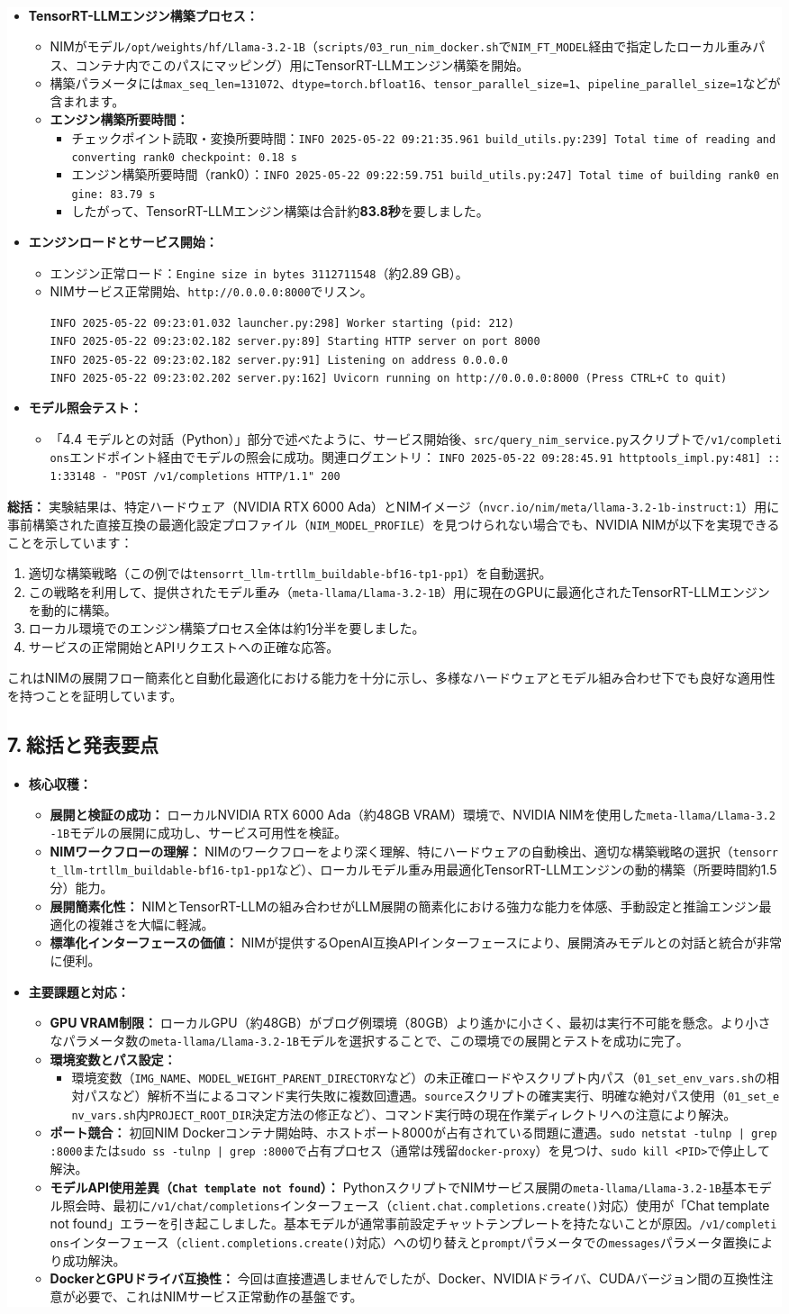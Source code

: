 * **TensorRT-LLMエンジン構築プロセス：**
  * NIMがモデル`/opt/weights/hf/Llama-3.2-1B`（`scripts/03_run_nim_docker.sh`で`NIM_FT_MODEL`経由で指定したローカル重みパス、コンテナ内でこのパスにマッピング）用にTensorRT-LLMエンジン構築を開始。
  * 構築パラメータには`max_seq_len=131072`、`dtype=torch.bfloat16`、`tensor_parallel_size=1`、`pipeline_parallel_size=1`などが含まれます。
  * **エンジン構築所要時間：**
    * チェックポイント読取・変換所要時間：`INFO 2025-05-22 09:21:35.961 build_utils.py:239] Total time of reading and converting rank0 checkpoint: 0.18 s`
    * エンジン構築所要時間（rank0）：`INFO 2025-05-22 09:22:59.751 build_utils.py:247] Total time of building rank0 engine: 83.79 s`
    * したがって、TensorRT-LLMエンジン構築は合計約**83.8秒**を要しました。

* **エンジンロードとサービス開始：**
  * エンジン正常ロード：`Engine size in bytes 3112711548`（約2.89 GB）。
  * NIMサービス正常開始、`http://0.0.0.0:8000`でリスン。
    ```
    INFO 2025-05-22 09:23:01.032 launcher.py:298] Worker starting (pid: 212)
    INFO 2025-05-22 09:23:02.182 server.py:89] Starting HTTP server on port 8000
    INFO 2025-05-22 09:23:02.182 server.py:91] Listening on address 0.0.0.0
    INFO 2025-05-22 09:23:02.202 server.py:162] Uvicorn running on http://0.0.0.0:8000 (Press CTRL+C to quit)
    ```

* **モデル照会テスト：**
  * 「4.4 モデルとの対話（Python）」部分で述べたように、サービス開始後、`src/query_nim_service.py`スクリプトで`/v1/completions`エンドポイント経由でモデルの照会に成功。関連ログエントリ：
    `INFO 2025-05-22 09:28:45.91 httptools_impl.py:481] ::1:33148 - "POST /v1/completions HTTP/1.1" 200`

**総括：**
実験結果は、特定ハードウェア（NVIDIA RTX 6000 Ada）とNIMイメージ（`nvcr.io/nim/meta/llama-3.2-1b-instruct:1`）用に事前構築された直接互換の最適化設定プロファイル（`NIM_MODEL_PROFILE`）を見つけられない場合でも、NVIDIA NIMが以下を実現できることを示しています：
1. 適切な構築戦略（この例では`tensorrt_llm-trtllm_buildable-bf16-tp1-pp1`）を自動選択。
2. この戦略を利用して、提供されたモデル重み（`meta-llama/Llama-3.2-1B`）用に現在のGPUに最適化されたTensorRT-LLMエンジンを動的に構築。
3. ローカル環境でのエンジン構築プロセス全体は約1分半を要しました。
4. サービスの正常開始とAPIリクエストへの正確な応答。

これはNIMの展開フロー簡素化と自動化最適化における能力を十分に示し、多様なハードウェアとモデル組み合わせ下でも良好な適用性を持つことを証明しています。

## 7. 総括と発表要点

* **核心収穫：**
  * **展開と検証の成功：** ローカルNVIDIA RTX 6000 Ada（約48GB VRAM）環境で、NVIDIA NIMを使用した`meta-llama/Llama-3.2-1B`モデルの展開に成功し、サービス可用性を検証。
  * **NIMワークフローの理解：** NIMのワークフローをより深く理解、特にハードウェアの自動検出、適切な構築戦略の選択（`tensorrt_llm-trtllm_buildable-bf16-tp1-pp1`など）、ローカルモデル重み用最適化TensorRT-LLMエンジンの動的構築（所要時間約1.5分）能力。
  * **展開簡素化性：** NIMとTensorRT-LLMの組み合わせがLLM展開の簡素化における強力な能力を体感、手動設定と推論エンジン最適化の複雑さを大幅に軽減。
  * **標準化インターフェースの価値：** NIMが提供するOpenAI互換APIインターフェースにより、展開済みモデルとの対話と統合が非常に便利。

* **主要課題と対応：**
  * **GPU VRAM制限：** ローカルGPU（約48GB）がブログ例環境（80GB）より遙かに小さく、最初は実行不可能を懸念。より小さなパラメータ数の`meta-llama/Llama-3.2-1B`モデルを選択することで、この環境での展開とテストを成功に完了。
  * **環境変数とパス設定：**
    * 環境変数（`IMG_NAME`、`MODEL_WEIGHT_PARENT_DIRECTORY`など）の未正確ロードやスクリプト内パス（`01_set_env_vars.sh`の相対パスなど）解析不当によるコマンド実行失敗に複数回遭遇。`source`スクリプトの確実実行、明確な絶対パス使用（`01_set_env_vars.sh`内`PROJECT_ROOT_DIR`決定方法の修正など）、コマンド実行時の現在作業ディレクトリへの注意により解決。
  * **ポート競合：** 初回NIM Dockerコンテナ開始時、ホストポート8000が占有されている問題に遭遇。`sudo netstat -tulnp | grep :8000`または`sudo ss -tulnp | grep :8000`で占有プロセス（通常は残留`docker-proxy`）を見つけ、`sudo kill <PID>`で停止して解決。
  * **モデルAPI使用差異（`Chat template not found`）：** PythonスクリプトでNIMサービス展開の`meta-llama/Llama-3.2-1B`基本モデル照会時、最初に`/v1/chat/completions`インターフェース（`client.chat.completions.create()`対応）使用が「Chat template not found」エラーを引き起こしました。基本モデルが通常事前設定チャットテンプレートを持たないことが原因。`/v1/completions`インターフェース（`client.completions.create()`対応）への切り替えと`prompt`パラメータでの`messages`パラメータ置換により成功解決。
  * **DockerとGPUドライバ互換性：** 今回は直接遭遇しませんでしたが、Docker、NVIDIAドライバ、CUDAバージョン間の互換性注意が必要で、これはNIMサービス正常動作の基盤です。
